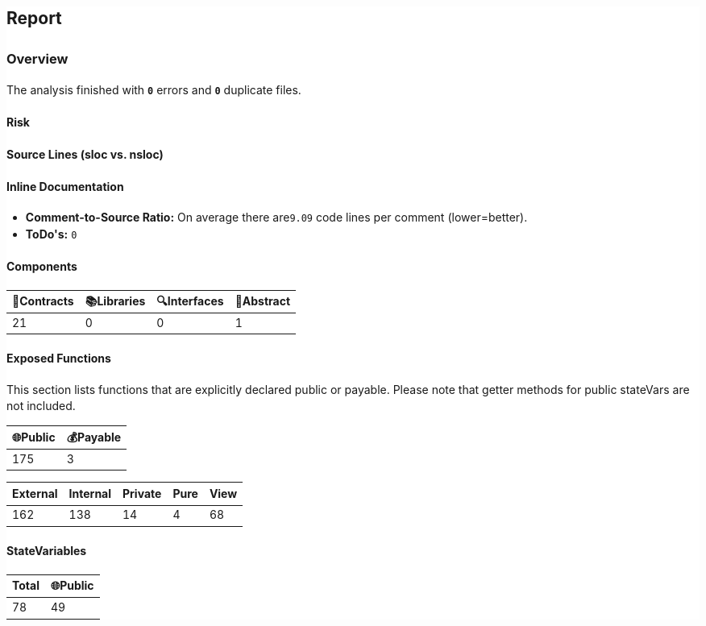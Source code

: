 
## <span id=t-report>Report</span>

### Overview

The analysis finished with **`0`** errors and **`0`** duplicate files.





#### <span id=t-risk>Risk</span>

<div class="wrapper" style="max-width: 512px; margin: auto">
			<canvas id="chart-risk-summary"></canvas>
</div>

#### <span id=t-source-lines>Source Lines (sloc vs. nsloc)</span>

<div class="wrapper" style="max-width: 512px; margin: auto">
    <canvas id="chart-nsloc-total"></canvas>
</div>

#### <span id=t-inline-documentation>Inline Documentation</span>

- **Comment-to-Source Ratio:** On average there are`9.09` code lines per comment (lower=better).
- **ToDo's:** `0` 

#### <span id=t-components>Components</span>

| 📝Contracts   | 📚Libraries | 🔍Interfaces | 🎨Abstract |
| ------------- | ----------- | ------------ | ---------- |
| 21 | 0  | 0  | 1 |

#### <span id=t-exposed-functions>Exposed Functions</span>

This section lists functions that are explicitly declared public or payable. Please note that getter methods for public stateVars are not included.  

| 🌐Public   | 💰Payable |
| ---------- | --------- |
| 175 | 3  | 

| External   | Internal | Private | Pure | View |
| ---------- | -------- | ------- | ---- | ---- |
| 162 | 138  | 14 | 4 | 68 |

#### <span id=t-statevariables>StateVariables</span>

| Total      | 🌐Public  |
| ---------- | --------- |
| 78  | 49 |
